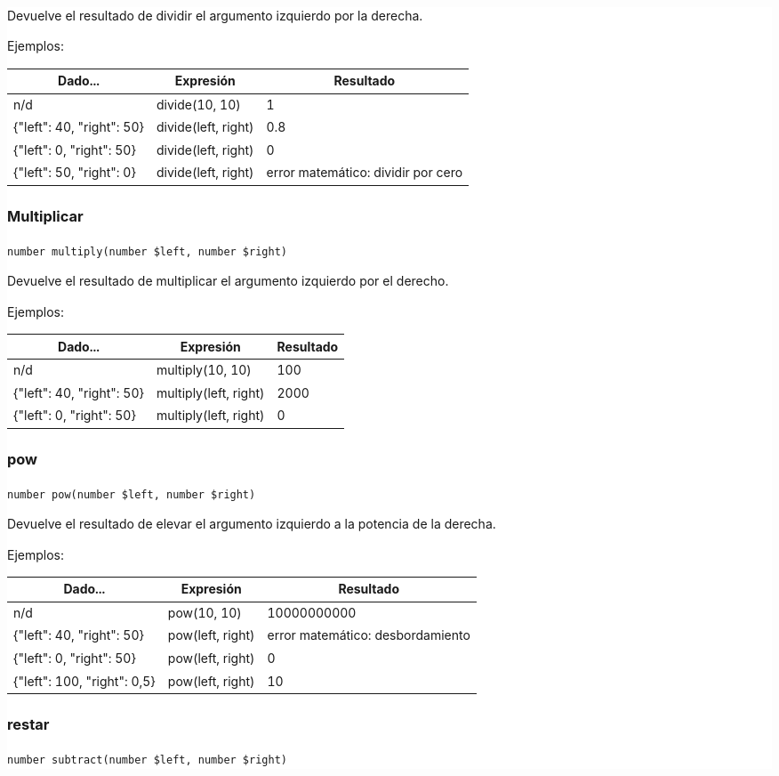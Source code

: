 Devuelve el resultado de dividir el argumento izquierdo por la derecha.

Ejemplos:

| Dado...                       | Expresión          | Resultado                           |
|-----------------------------|---------------------|----------------------------------|
| n/d                         | divide(10, 10)      | 1                                |
| {"left": 40, "right": 50}   | divide(left, right) | 0.8                              |
| {"left": 0, "right": 50}    | divide(left, right) | 0                                |
| {"left": 50, "right": 0}    | divide(left, right) | error matemático: dividir por cero |

### <a name="multiply"></a>Multiplicar

```jmespath
number multiply(number $left, number $right)
```

Devuelve el resultado de multiplicar el argumento izquierdo por el derecho.

Ejemplos:

| Dado...                       | Expresión            | Resultado |
|-----------------------------|-----------------------|--------|
| n/d                         | multiply(10, 10)      | 100    |
| {"left": 40, "right": 50}   | multiply(left, right) | 2000   |
| {"left": 0, "right": 50}    | multiply(left, right) | 0      |

### <a name="pow"></a>pow

```jmespath
number pow(number $left, number $right)
```

Devuelve el resultado de elevar el argumento izquierdo a la potencia de la derecha.

Ejemplos:

| Dado...                         | Expresión       | Resultado                     |
|-------------------------------|------------------|----------------------------|
| n/d                           | pow(10, 10)      | 10000000000                |
| {"left": 40, "right": 50}     | pow(left, right) | error matemático: desbordamiento |
| {"left": 0, "right": 50}      | pow(left, right) | 0                          |
| {"left": 100, "right": 0,5}   | pow(left, right) | 10                         |

### <a name="subtract"></a>restar

```jmespath
number subtract(number $left, number $right)
```

